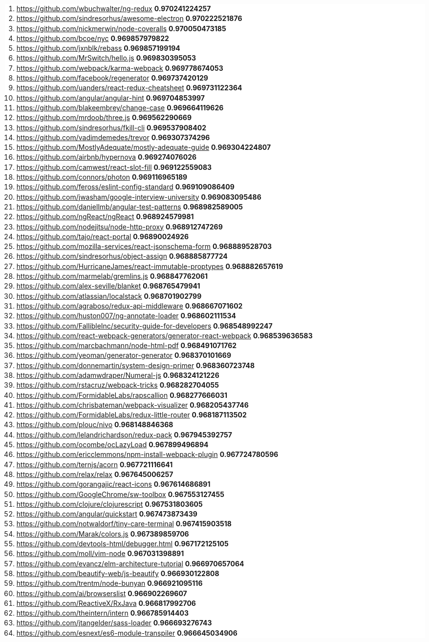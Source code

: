  1. https://github.com/wbuchwalter/ng-redux **0.970241224257**
 1. https://github.com/sindresorhus/awesome-electron **0.970222521876**
 1. https://github.com/nickmerwin/node-coveralls **0.970050473185**
 1. https://github.com/bcoe/nyc **0.969857979822**
 1. https://github.com/jxnblk/rebass **0.969857199194**
 1. https://github.com/MrSwitch/hello.js **0.969830395053**
 1. https://github.com/webpack/karma-webpack **0.969778674053**
 1. https://github.com/facebook/regenerator **0.969737420129**
 1. https://github.com/uanders/react-redux-cheatsheet **0.969731122364**
 1. https://github.com/angular/angular-hint **0.969704853997**
 1. https://github.com/blakeembrey/change-case **0.969664119626**
 1. https://github.com/mrdoob/three.js **0.969562290669**
 1. https://github.com/sindresorhus/fkill-cli **0.969537908402**
 1. https://github.com/vadimdemedes/trevor **0.969307374296**
 1. https://github.com/MostlyAdequate/mostly-adequate-guide **0.969304224807**
 1. https://github.com/airbnb/hypernova **0.969274076026**
 1. https://github.com/camwest/react-slot-fill **0.969122559083**
 1. https://github.com/connors/photon **0.969116965189**
 1. https://github.com/feross/eslint-config-standard **0.969109086409**
 1. https://github.com/jwasham/google-interview-university **0.969083095486**
 1. https://github.com/daniellmb/angular-test-patterns **0.968982589005**
 1. https://github.com/ngReact/ngReact **0.968924579981**
 1. https://github.com/nodejitsu/node-http-proxy **0.968912747269**
 1. https://github.com/tajo/react-portal **0.96890024926**
 1. https://github.com/mozilla-services/react-jsonschema-form **0.968889528703**
 1. https://github.com/sindresorhus/object-assign **0.968885877724**
 1. https://github.com/HurricaneJames/react-immutable-proptypes **0.968882657619**
 1. https://github.com/marmelab/gremlins.js **0.968847762061**
 1. https://github.com/alex-seville/blanket **0.968765479941**
 1. https://github.com/atlassian/localstack **0.968701902799**
 1. https://github.com/agraboso/redux-api-middleware **0.968667071602**
 1. https://github.com/huston007/ng-annotate-loader **0.968602111534**
 1. https://github.com/FallibleInc/security-guide-for-developers **0.968548992247**
 1. https://github.com/react-webpack-generators/generator-react-webpack **0.968539636583**
 1. https://github.com/marcbachmann/node-html-pdf **0.968491071762**
 1. https://github.com/yeoman/generator-generator **0.968370101669**
 1. https://github.com/donnemartin/system-design-primer **0.968360723748**
 1. https://github.com/adamwdraper/Numeral-js **0.968324121226**
 1. https://github.com/rstacruz/webpack-tricks **0.968282704055**
 1. https://github.com/FormidableLabs/rapscallion **0.968277666031**
 1. https://github.com/chrisbateman/webpack-visualizer **0.968205437746**
 1. https://github.com/FormidableLabs/redux-little-router **0.968187113502**
 1. https://github.com/plouc/nivo **0.968148846368**
 1. https://github.com/lelandrichardson/redux-pack **0.967945392757**
 1. https://github.com/ocombe/ocLazyLoad **0.967899496894**
 1. https://github.com/ericclemmons/npm-install-webpack-plugin **0.967724780596**
 1. https://github.com/ternjs/acorn **0.967721116641**
 1. https://github.com/relax/relax **0.967645006257**
 1. https://github.com/gorangajic/react-icons **0.967614686891**
 1. https://github.com/GoogleChrome/sw-toolbox **0.967553127455**
 1. https://github.com/clojure/clojurescript **0.967531803605**
 1. https://github.com/angular/quickstart **0.967473873439**
 1. https://github.com/notwaldorf/tiny-care-terminal **0.967415903518**
 1. https://github.com/Marak/colors.js **0.967389859706**
 1. https://github.com/devtools-html/debugger.html **0.967172125105**
 1. https://github.com/moll/vim-node **0.967031398891**
 1. https://github.com/evancz/elm-architecture-tutorial **0.966970657064**
 1. https://github.com/beautify-web/js-beautify **0.966930122808**
 1. https://github.com/trentm/node-bunyan **0.966921095116**
 1. https://github.com/ai/browserslist **0.966902269607**
 1. https://github.com/ReactiveX/RxJava **0.966817992706**
 1. https://github.com/theintern/intern **0.966785914403**
 1. https://github.com/jtangelder/sass-loader **0.966693276743**
 1. https://github.com/esnext/es6-module-transpiler **0.966645034906**